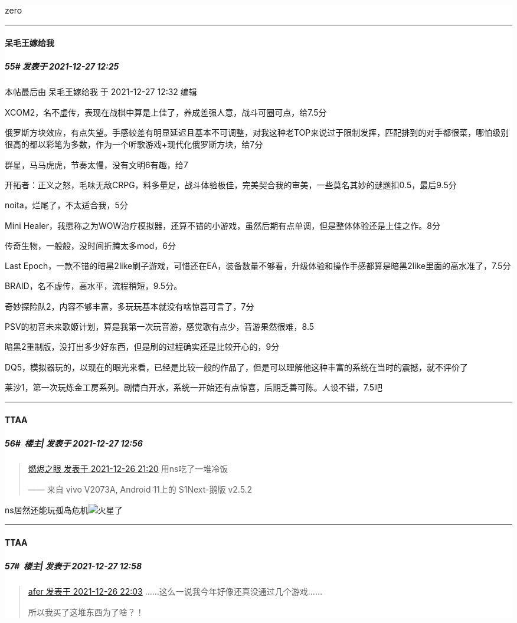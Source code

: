 zero

*****

####  呆毛王嫁给我  
##### 55#       发表于 2021-12-27 12:25

 本帖最后由 呆毛王嫁给我 于 2021-12-27 12:32 编辑 

XCOM2，名不虚传，表现在战棋中算是上佳了，养成差强人意，战斗可圈可点，给7.5分

俄罗斯方块效应，有点失望。手感较差有明显延迟且基本不可调整，对我这种老TOP来说过于限制发挥，匹配排到的对手都很菜，哪怕级别很高的都以彩笔为多数，作为一个听歌游戏+现代化俄罗斯方块，给7分

群星，马马虎虎，节奏太慢，没有文明6有趣，给7

开拓者：正义之怒，毛味无敌CRPG，料多量足，战斗体验极佳，完美契合我的审美，一些莫名其妙的谜题扣0.5，最后9.5分

noita，烂尾了，不太适合我，5分

Mini Healer，我愿称之为WOW治疗模拟器，还算不错的小游戏，虽然后期有点单调，但是整体体验还是上佳之作。8分

传奇生物，一般般，没时间折腾太多mod，6分

Last Epoch，一款不错的暗黑2like刷子游戏，可惜还在EA，装备数量不够看，升级体验和操作手感都算是暗黑2like里面的高水准了，7.5分

BRAID，名不虚传，高水平，流程稍短，9.5分。

奇妙探险队2，内容不够丰富，多玩玩基本就没有啥惊喜可言了，7分

PSV的初音未来歌姬计划，算是我第一次玩音游，感觉歌有点少，音游果然很难，8.5

暗黑2重制版，没打出多少好东西，但是刷的过程确实还是比较开心的，9分

DQ5，模拟器玩的，以现在的眼光来看，已经是比较一般的作品了，但是可以理解他这种丰富的系统在当时的震撼，就不评价了

莱沙1，第一次玩炼金工房系列。剧情白开水，系统一开始还有点惊喜，后期乏善可陈。人设不错，7.5吧

*****

####  TTAA  
##### 56#         楼主| 发表于 2021-12-27 12:56

<blockquote><a href="httphttps://bbs.saraba1st.com/2b/forum.php?mod=redirect&amp;goto=findpost&amp;pid=54054904&amp;ptid=2044083" target="_blank">燃烬之眼 发表于 2021-12-26 21:20</a>
用ns吃了一堆冷饭 

—— 来自 vivo V2073A, Android 11上的 S1Next-鹅版 v2.5.2</blockquote>
ns居然还能玩孤岛危机<img src="https://static.saraba1st.com/image/smiley/face2017/105.png" referrerpolicy="no-referrer">火星了

*****

####  TTAA  
##### 57#         楼主| 发表于 2021-12-27 12:58

<blockquote><a href="httphttps://bbs.saraba1st.com/2b/forum.php?mod=redirect&amp;goto=findpost&amp;pid=54055519&amp;ptid=2044083" target="_blank">afer 发表于 2021-12-26 22:03</a>
……这么一说我今年好像还真没通过几个游戏……

所以我买了这堆东西为了啥？！
